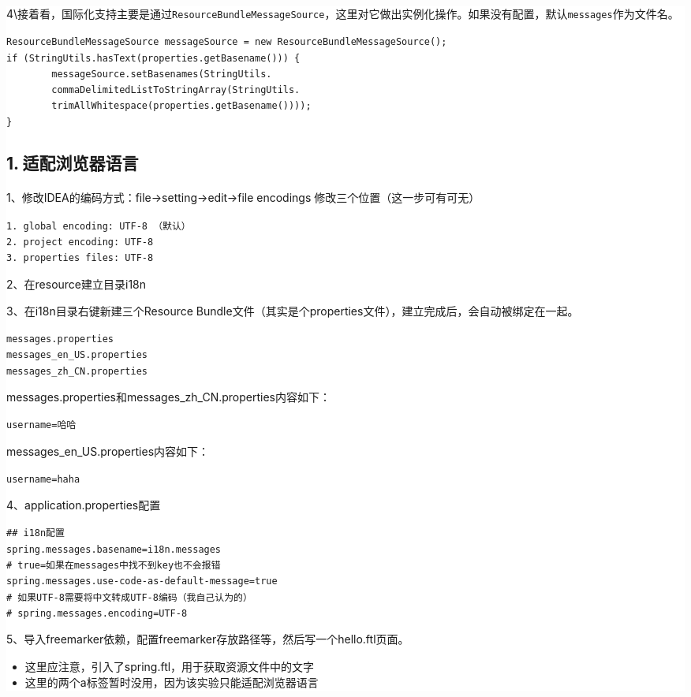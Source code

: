 

4\接着看，国际化支持主要是通过`ResourceBundleMessageSource`，这里对它做出实例化操作。如果没有配置，默认`messages`作为文件名。

```
ResourceBundleMessageSource messageSource = new ResourceBundleMessageSource();
if (StringUtils.hasText(properties.getBasename())) {
        messageSource.setBasenames(StringUtils.
        commaDelimitedListToStringArray(StringUtils.
        trimAllWhitespace(properties.getBasename())));
}
```

## 1. 适配浏览器语言

1、修改IDEA的编码方式：file->setting->edit->file encodings 修改三个位置（这一步可有可无）

```
1. global encoding: UTF-8 （默认）
2. project encoding: UTF-8
3. properties files: UTF-8
```

2、在resource建立目录i18n

3、在i18n目录右键新建三个Resource Bundle文件（其实是个properties文件），建立完成后，会自动被绑定在一起。

```
messages.properties
messages_en_US.properties
messages_zh_CN.properties
```

messages.properties和messages_zh_CN.properties内容如下：

```
username=哈哈
```

messages_en_US.properties内容如下：

```
username=haha
```

4、application.properties配置

```
## i18n配置
spring.messages.basename=i18n.messages
# true=如果在messages中找不到key也不会报错
spring.messages.use-code-as-default-message=true
# 如果UTF-8需要将中文转成UTF-8编码（我自己认为的）
# spring.messages.encoding=UTF-8
```

5、导入freemarker依赖，配置freemarker存放路径等，然后写一个hello.ftl页面。

* 这里应注意，引入了spring.ftl，用于获取资源文件中的文字
* 这里的两个a标签暂时没用，因为该实验只能适配浏览器语言

